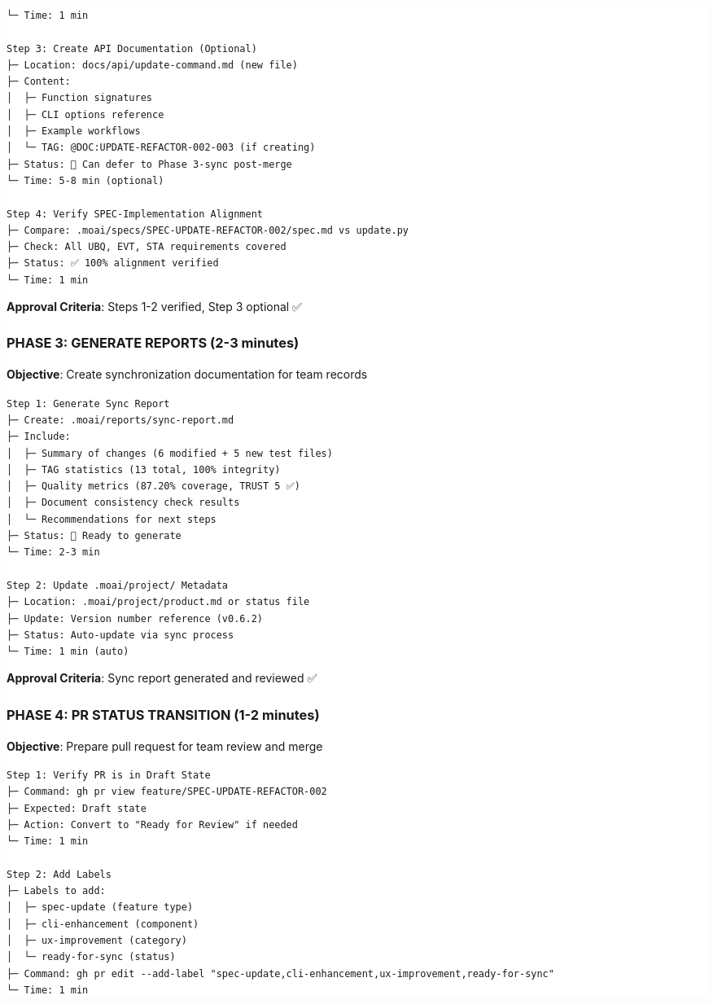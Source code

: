 ```
└─ Time: 1 min

Step 3: Create API Documentation (Optional)
├─ Location: docs/api/update-command.md (new file)
├─ Content:
│  ├─ Function signatures
│  ├─ CLI options reference
│  ├─ Example workflows
│  └─ TAG: @DOC:UPDATE-REFACTOR-002-003 (if creating)
├─ Status: 🔄 Can defer to Phase 3-sync post-merge
└─ Time: 5-8 min (optional)

Step 4: Verify SPEC-Implementation Alignment
├─ Compare: .moai/specs/SPEC-UPDATE-REFACTOR-002/spec.md vs update.py
├─ Check: All UBQ, EVT, STA requirements covered
├─ Status: ✅ 100% alignment verified
└─ Time: 1 min
```

**Approval Criteria**: Steps 1-2 verified, Step 3 optional ✅

### PHASE 3: GENERATE REPORTS (2-3 minutes)

**Objective**: Create synchronization documentation for team records

```
Step 1: Generate Sync Report
├─ Create: .moai/reports/sync-report.md
├─ Include:
│  ├─ Summary of changes (6 modified + 5 new test files)
│  ├─ TAG statistics (13 total, 100% integrity)
│  ├─ Quality metrics (87.20% coverage, TRUST 5 ✅)
│  ├─ Document consistency check results
│  └─ Recommendations for next steps
├─ Status: 🔄 Ready to generate
└─ Time: 2-3 min

Step 2: Update .moai/project/ Metadata
├─ Location: .moai/project/product.md or status file
├─ Update: Version number reference (v0.6.2)
├─ Status: Auto-update via sync process
└─ Time: 1 min (auto)
```

**Approval Criteria**: Sync report generated and reviewed ✅

### PHASE 4: PR STATUS TRANSITION (1-2 minutes)

**Objective**: Prepare pull request for team review and merge

```
Step 1: Verify PR is in Draft State
├─ Command: gh pr view feature/SPEC-UPDATE-REFACTOR-002
├─ Expected: Draft state
├─ Action: Convert to "Ready for Review" if needed
└─ Time: 1 min

Step 2: Add Labels
├─ Labels to add:
│  ├─ spec-update (feature type)
│  ├─ cli-enhancement (component)
│  ├─ ux-improvement (category)
│  └─ ready-for-sync (status)
├─ Command: gh pr edit --add-label "spec-update,cli-enhancement,ux-improvement,ready-for-sync"
└─ Time: 1 min

```